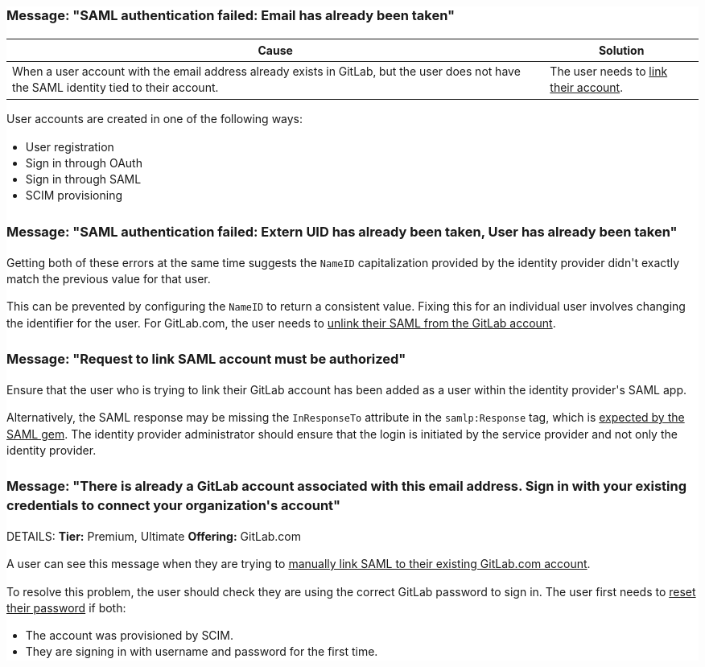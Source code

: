 ### Message: "SAML authentication failed: Email has already been taken"

| Cause                                                                                                                                    | Solution                                                                 |
| ---------------------------------------------------------------------------------------------------------------------------------------- | ------------------------------------------------------------------------ |
| When a user account with the email address already exists in GitLab, but the user does not have the SAML identity tied to their account. | The user needs to [link their account](index.md#user-access-and-management). |

User accounts are created in one of the following ways:

- User registration
- Sign in through OAuth
- Sign in through SAML
- SCIM provisioning

### Message: "SAML authentication failed: Extern UID has already been taken, User has already been taken"

Getting both of these errors at the same time suggests the `NameID` capitalization provided by the identity provider didn't exactly match the previous value for that user.

This can be prevented by configuring the `NameID` to return a consistent value. Fixing this for an individual user involves changing the identifier for the user. For GitLab.com, the user needs to [unlink their SAML from the GitLab account](index.md#unlink-accounts).

### Message: "Request to link SAML account must be authorized"

Ensure that the user who is trying to link their GitLab account has been added as a user within the identity provider's SAML app.

Alternatively, the SAML response may be missing the `InResponseTo` attribute in the
`samlp:Response` tag, which is [expected by the SAML gem](https://github.com/onelogin/ruby-saml/blob/9f710c5028b069bfab4b9e2b66891e0549765af5/lib/onelogin/ruby-saml/response.rb#L307-L316).
The identity provider administrator should ensure that the login is
initiated by the service provider and not only the identity provider.

### Message: "There is already a GitLab account associated with this email address. Sign in with your existing credentials to connect your organization's account"

DETAILS:
**Tier:** Premium, Ultimate
**Offering:** GitLab.com

A user can see this message when they are trying to [manually link SAML to their existing GitLab.com account](index.md#link-saml-to-your-existing-gitlabcom-account).

To resolve this problem, the user should check they are using the correct GitLab password to sign in. The user first needs
to [reset their password](https://gitlab.com/users/password/new) if both:

- The account was provisioned by SCIM.
- They are signing in with username and password for the first time.
